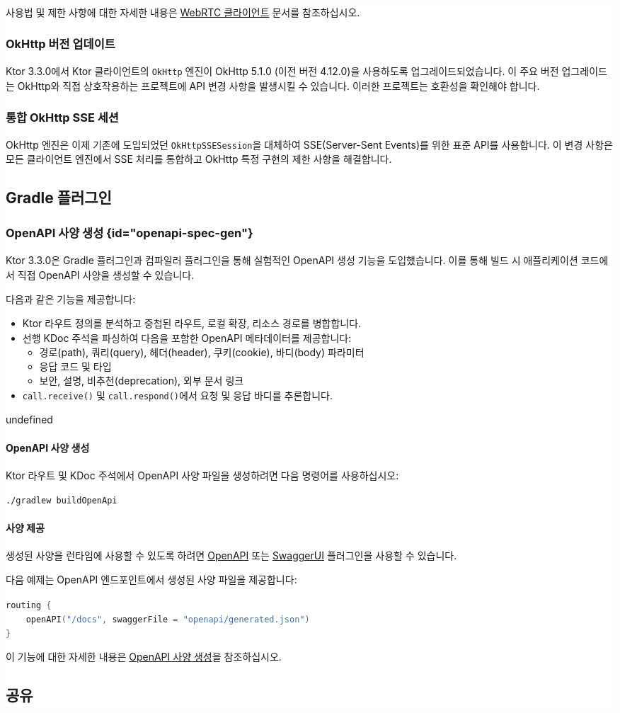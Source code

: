 사용법 및 제한 사항에 대한 자세한 내용은 [WebRTC 클라이언트](client-webrtc.md) 문서를 참조하십시오.

### OkHttp 버전 업데이트

Ktor 3.3.0에서 Ktor 클라이언트의 `OkHttp` 엔진이 OkHttp 5.1.0 (이전 버전 4.12.0)을 사용하도록 업그레이드되었습니다. 이 주요 버전 업그레이드는 OkHttp와 직접 상호작용하는 프로젝트에 API 변경 사항을 발생시킬 수 있습니다. 이러한 프로젝트는 호환성을 확인해야 합니다.

### 통합 OkHttp SSE 세션

OkHttp 엔진은 이제 기존에 도입되었던 `OkHttpSSESession`을 대체하여 SSE(Server-Sent Events)를 위한 표준 API를 사용합니다. 이 변경 사항은 모든 클라이언트 엔진에서 SSE 처리를 통합하고 OkHttp 특정 구현의 제한 사항을 해결합니다.

## Gradle 플러그인

### OpenAPI 사양 생성 {id="openapi-spec-gen"}
<secondary-label ref="experimental"/>

Ktor 3.3.0은 Gradle 플러그인과 컴파일러 플러그인을 통해 실험적인 OpenAPI 생성 기능을 도입했습니다. 이를 통해 빌드 시 애플리케이션 코드에서 직접 OpenAPI 사양을 생성할 수 있습니다.

다음과 같은 기능을 제공합니다:
*   Ktor 라우트 정의를 분석하고 중첩된 라우트, 로컬 확장, 리소스 경로를 병합합니다.
*   선행 KDoc 주석을 파싱하여 다음을 포함한 OpenAPI 메타데이터를 제공합니다:
    *   경로(path), 쿼리(query), 헤더(header), 쿠키(cookie), 바디(body) 파라미터
    *   응답 코드 및 타입
    *   보안, 설명, 비추천(deprecation), 외부 문서 링크
*   `call.receive()` 및 `call.respond()`에서 요청 및 응답 바디를 추론합니다.

undefined</include>

#### OpenAPI 사양 생성

Ktor 라우트 및 KDoc 주석에서 OpenAPI 사양 파일을 생성하려면 다음 명령어를 사용하십시오:

```shell
./gradlew buildOpenApi
```

#### 사양 제공

생성된 사양을 런타임에 사용할 수 있도록 하려면 [OpenAPI](server-openapi.md) 또는 [SwaggerUI](server-swagger-ui.md) 플러그인을 사용할 수 있습니다.

다음 예제는 OpenAPI 엔드포인트에서 생성된 사양 파일을 제공합니다:

```kotlin
routing {
    openAPI("/docs", swaggerFile = "openapi/generated.json")
}
```

이 기능에 대한 자세한 내용은 [OpenAPI 사양 생성](openapi-spec-generation.md)을 참조하십시오.

## 공유
